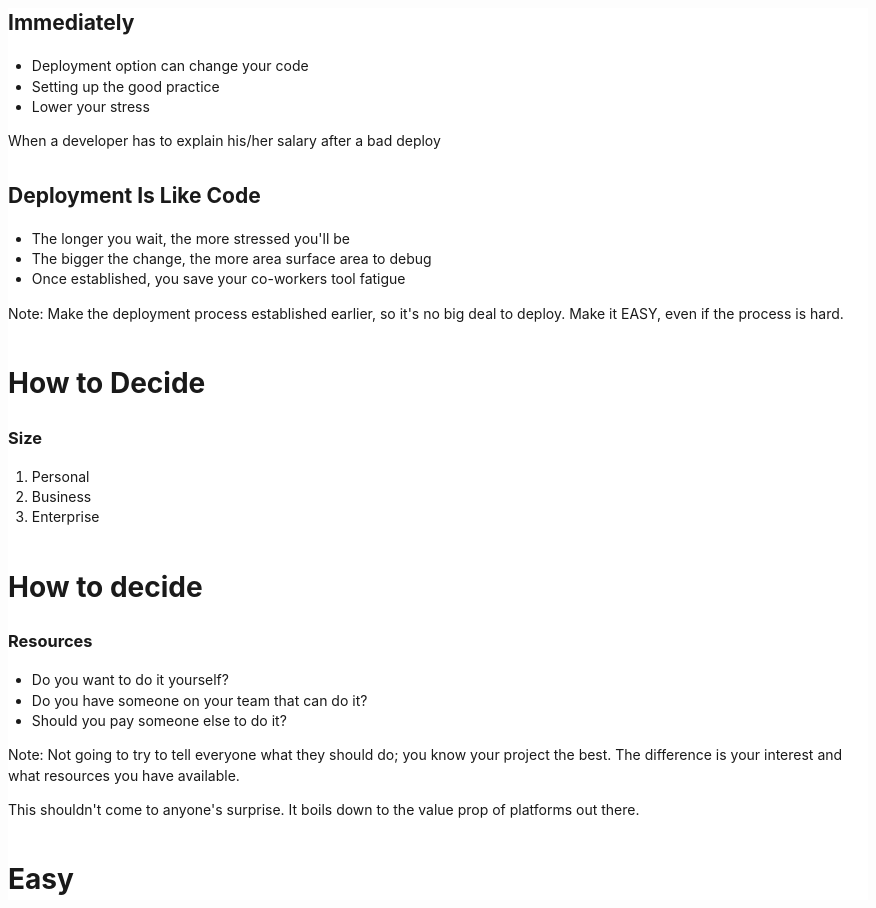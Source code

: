 

## Immediately

- Deployment option can change your code 
- Setting up the good practice 
- Lower your stress 




When a developer has to explain his/her salary after a bad deploy



## Deployment Is Like Code

- The longer you wait, the more stressed you'll be
- The bigger the change, the more area surface area to debug
- Once established, you save your co-workers tool fatigue

Note: Make the deployment process established earlier, so it's no big
deal to deploy. Make it EASY, even if the process is hard.



# How to Decide

### Size
1. Personal
1. Business 
1. Enterprise 



# How to decide

### Resources
- Do you want to do it yourself?
- Do you have someone on your team that can do it? 
- Should you pay someone else to do it? 

Note: Not going to try to tell everyone what they should do; you know
your project the best. The difference is your interest and what
resources you have available.

This shouldn't come to anyone's surprise. It boils down to the value
prop of platforms out there.



# Easy


